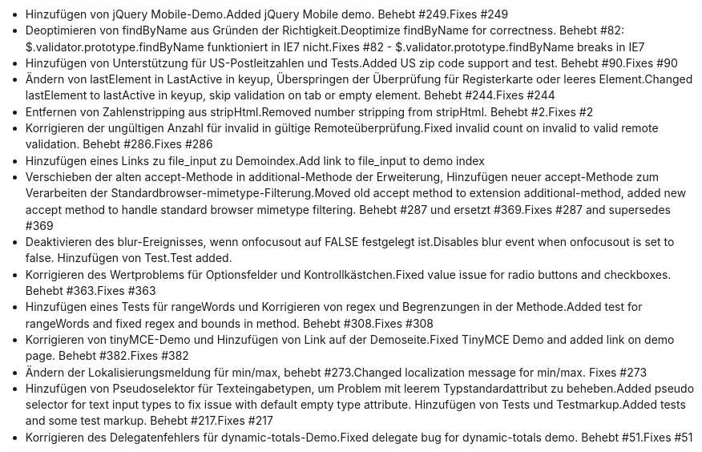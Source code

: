   * <span data-ttu-id="34417-331">Hinzufügen von jQuery Mobile-Demo.</span><span class="sxs-lookup"><span data-stu-id="34417-331">Added jQuery Mobile demo.</span></span> <span data-ttu-id="34417-332">Behebt #249.</span><span class="sxs-lookup"><span data-stu-id="34417-332">Fixes #249</span></span>
  * <span data-ttu-id="34417-333">Deoptimieren von findByName aus Gründen der Richtigkeit.</span><span class="sxs-lookup"><span data-stu-id="34417-333">Deoptimize findByName for correctness.</span></span> <span data-ttu-id="34417-334">Behebt #82: $.validator.prototype.findByName funktioniert in IE7 nicht.</span><span class="sxs-lookup"><span data-stu-id="34417-334">Fixes #82 - $.validator.prototype.findByName breaks in IE7</span></span>
  * <span data-ttu-id="34417-335">Hinzufügen von Unterstützung für US-Postleitzahlen und Tests.</span><span class="sxs-lookup"><span data-stu-id="34417-335">Added US zip code support and test.</span></span> <span data-ttu-id="34417-336">Behebt #90.</span><span class="sxs-lookup"><span data-stu-id="34417-336">Fixes #90</span></span>
  * <span data-ttu-id="34417-337">Ändern von lastElement in LastActive in keyup, Überspringen der Überprüfung für Registerkarte oder leeres Element.</span><span class="sxs-lookup"><span data-stu-id="34417-337">Changed lastElement to lastActive in keyup, skip validation on tab or empty element.</span></span> <span data-ttu-id="34417-338">Behebt #244.</span><span class="sxs-lookup"><span data-stu-id="34417-338">Fixes #244</span></span>
  * <span data-ttu-id="34417-339">Entfernen von Zahlenstripping aus stripHtml.</span><span class="sxs-lookup"><span data-stu-id="34417-339">Removed number stripping from stripHtml.</span></span> <span data-ttu-id="34417-340">Behebt #2.</span><span class="sxs-lookup"><span data-stu-id="34417-340">Fixes #2</span></span>
  * <span data-ttu-id="34417-341">Korrigieren der ungültigen Anzahl für invalid in gültige Remoteüberprüfung.</span><span class="sxs-lookup"><span data-stu-id="34417-341">Fixed invalid count on invalid to valid remote validation.</span></span> <span data-ttu-id="34417-342">Behebt #286.</span><span class="sxs-lookup"><span data-stu-id="34417-342">Fixes #286</span></span>
  * <span data-ttu-id="34417-343">Hinzufügen eines Links zu file_input zu Demoindex.</span><span class="sxs-lookup"><span data-stu-id="34417-343">Add link to file_input to demo index</span></span>
  * <span data-ttu-id="34417-344">Verschieben der alten accept-Methode in additional-Methode der Erweiterung, Hinzufügen neuer accept-Methode zum Verarbeiten der Standardbrowser-mimetype-Filterung.</span><span class="sxs-lookup"><span data-stu-id="34417-344">Moved old accept method to extension additional-method, added new accept method to handle standard browser mimetype filtering.</span></span> <span data-ttu-id="34417-345">Behebt #287 und ersetzt #369.</span><span class="sxs-lookup"><span data-stu-id="34417-345">Fixes #287 and supersedes #369</span></span>
  * <span data-ttu-id="34417-346">Deaktivieren des blur-Ereignisses, wenn onfocusout auf FALSE festgelegt ist.</span><span class="sxs-lookup"><span data-stu-id="34417-346">Disables blur event when onfocusout is set to false.</span></span> <span data-ttu-id="34417-347">Hinzufügen von Test.</span><span class="sxs-lookup"><span data-stu-id="34417-347">Test added.</span></span>
  * <span data-ttu-id="34417-348">Korrigieren des Wertproblems für Optionsfelder und Kontrollkästchen.</span><span class="sxs-lookup"><span data-stu-id="34417-348">Fixed value issue for radio buttons and checkboxes.</span></span> <span data-ttu-id="34417-349">Behebt #363.</span><span class="sxs-lookup"><span data-stu-id="34417-349">Fixes #363</span></span>
  * <span data-ttu-id="34417-350">Hinzufügen eines Tests für rangeWords und Korrigieren von regex und Begrenzungen in der Methode.</span><span class="sxs-lookup"><span data-stu-id="34417-350">Added test for rangeWords and fixed regex and bounds in method.</span></span> <span data-ttu-id="34417-351">Behebt #308.</span><span class="sxs-lookup"><span data-stu-id="34417-351">Fixes #308</span></span>
  * <span data-ttu-id="34417-352">Korrigieren von tinyMCE-Demo und Hinzufügen von Link auf der Demoseite.</span><span class="sxs-lookup"><span data-stu-id="34417-352">Fixed TinyMCE Demo and added link on demo page.</span></span> <span data-ttu-id="34417-353">Behebt #382.</span><span class="sxs-lookup"><span data-stu-id="34417-353">Fixes #382</span></span>
  * <span data-ttu-id="34417-354">Ändern der Lokalisierungsmeldung für min/max, behebt #273.</span><span class="sxs-lookup"><span data-stu-id="34417-354">Changed localization message for min/max. Fixes #273</span></span>
  * <span data-ttu-id="34417-355">Hinzufügen von Pseudoselektor für Texteingabetypen, um Problem mit leerem Typstandardattribut zu beheben.</span><span class="sxs-lookup"><span data-stu-id="34417-355">Added pseudo selector for text input types to fix issue with default empty type attribute.</span></span> <span data-ttu-id="34417-356">Hinzufügen von Tests und Testmarkup.</span><span class="sxs-lookup"><span data-stu-id="34417-356">Added tests and some test markup.</span></span> <span data-ttu-id="34417-357">Behebt #217.</span><span class="sxs-lookup"><span data-stu-id="34417-357">Fixes #217</span></span>
  * <span data-ttu-id="34417-358">Korrigieren des Delegatenfehlers für dynamic-totals-Demo.</span><span class="sxs-lookup"><span data-stu-id="34417-358">Fixed delegate bug for dynamic-totals demo.</span></span> <span data-ttu-id="34417-359">Behebt #51.</span><span class="sxs-lookup"><span data-stu-id="34417-359">Fixes #51</span></span>